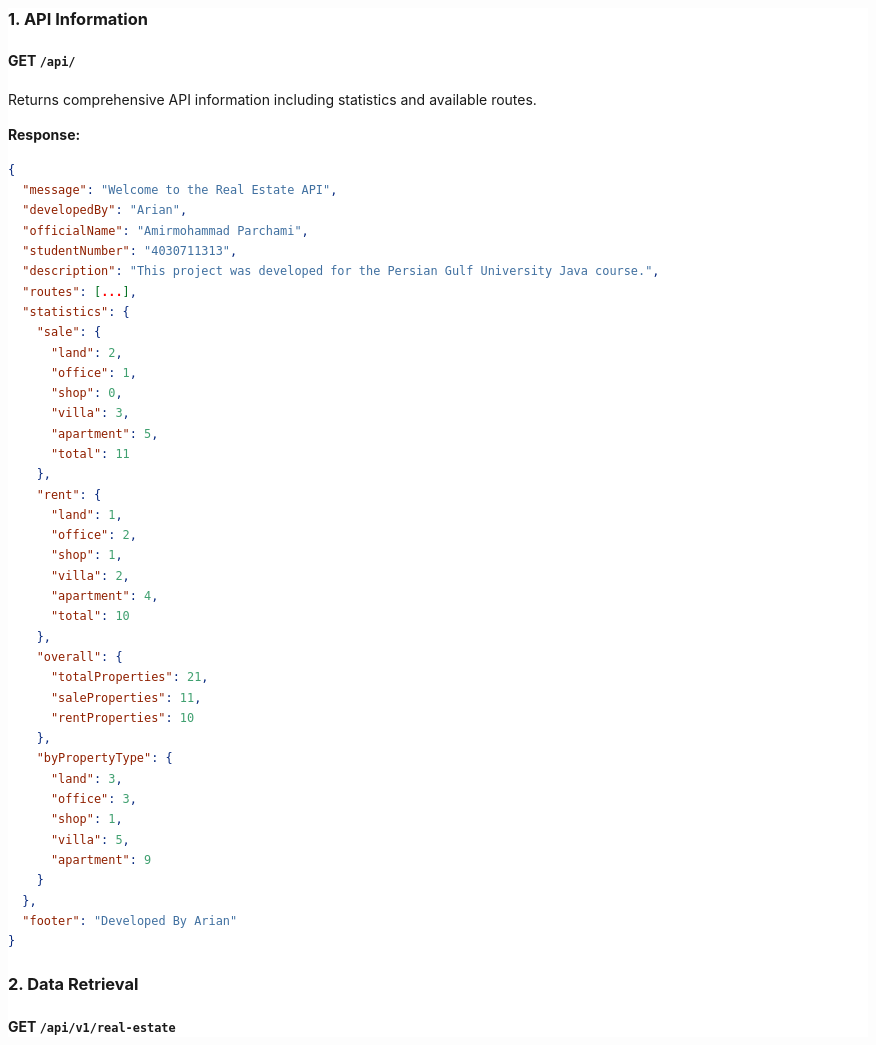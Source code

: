 ### 1. API Information

#### GET `/api/`

Returns comprehensive API information including statistics and available routes.

**Response:**
```json
{
  "message": "Welcome to the Real Estate API",
  "developedBy": "Arian",
  "officialName": "Amirmohammad Parchami",
  "studentNumber": "4030711313",
  "description": "This project was developed for the Persian Gulf University Java course.",
  "routes": [...],
  "statistics": {
    "sale": {
      "land": 2,
      "office": 1,
      "shop": 0,
      "villa": 3,
      "apartment": 5,
      "total": 11
    },
    "rent": {
      "land": 1,
      "office": 2,
      "shop": 1,
      "villa": 2,
      "apartment": 4,
      "total": 10
    },
    "overall": {
      "totalProperties": 21,
      "saleProperties": 11,
      "rentProperties": 10
    },
    "byPropertyType": {
      "land": 3,
      "office": 3,
      "shop": 1,
      "villa": 5,
      "apartment": 9
    }
  },
  "footer": "Developed By Arian"
}
```

### 2. Data Retrieval

#### GET `/api/v1/real-estate`
